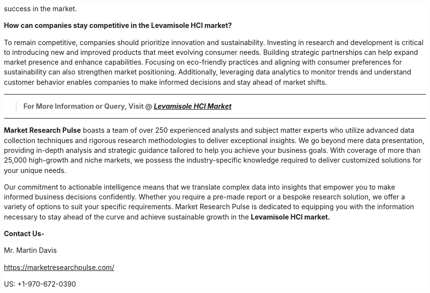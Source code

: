 success in the market.</p><p><strong>How can companies stay competitive in the Levamisole HCl market?</strong></p><p>To remain competitive, companies should prioritize innovation and sustainability. Investing in research and development is critical to introducing new and improved products that meet evolving consumer needs. Building strategic partnerships can help expand market presence and enhance capabilities. Focusing on eco-friendly practices and aligning with consumer preferences for sustainability can also strengthen market positioning. Additionally, leveraging data analytics to monitor trends and understand customer behavior enables companies to make informed decisions and stay ahead of market shifts.</p><hr /><blockquote><p><strong>For More Information or Query, Visit @&nbsp;<em><a href="https://marketresearchpulse.com/report/92277/levamisole-hcl-market?utm_source=Linkedin&utm_medium=0110">Levamisole HCl Market</a></em></strong></p></blockquote><hr /><p><strong>Market Research Pulse</strong> boasts a team of over 250 experienced analysts and subject matter experts who utilize advanced data collection techniques and rigorous research methodologies to deliver exceptional insights. We go beyond mere data presentation, providing in-depth analysis and strategic guidance tailored to help you achieve your business goals. With coverage of more than 25,000 high-growth and niche markets, we possess the industry-specific knowledge required to deliver customized solutions for your unique needs.</p><p>Our commitment to actionable intelligence means that we translate complex data into insights that empower you to make informed business decisions confidently. Whether you require a pre-made report or a bespoke research solution, we offer a variety of options to suit your specific requirements. Market Research Pulse is dedicated to equipping you with the information necessary to stay ahead of the curve and achieve sustainable growth in the <strong>Levamisole HCl market.</strong></p><p><strong>Contact Us-</strong></p><p>Mr. Martin Davis</p><p>https://marketresearchpulse.com/</p><p>US: +1-970-672-0390</p>